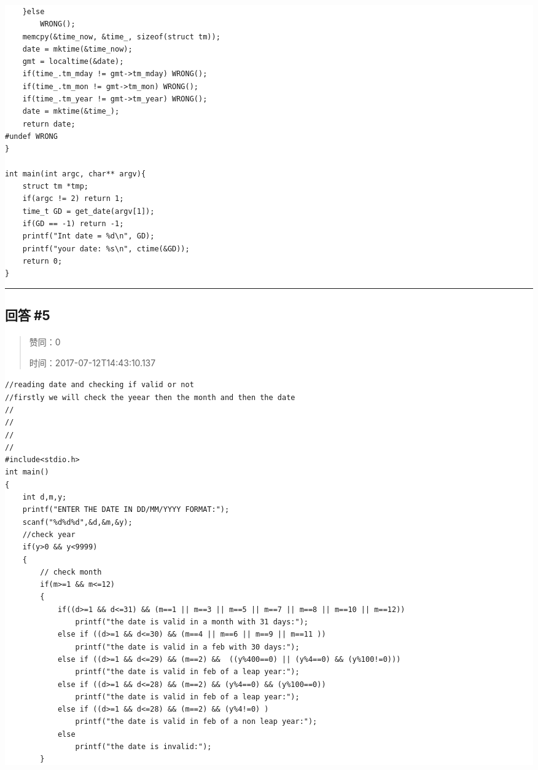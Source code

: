 ```
    }else
        WRONG();
    memcpy(&time_now, &time_, sizeof(struct tm));
    date = mktime(&time_now);
    gmt = localtime(&date);
    if(time_.tm_mday != gmt->tm_mday) WRONG();
    if(time_.tm_mon != gmt->tm_mon) WRONG();
    if(time_.tm_year != gmt->tm_year) WRONG();
    date = mktime(&time_);
    return date;
#undef WRONG
}

int main(int argc, char** argv){
    struct tm *tmp;
    if(argc != 2) return 1;
    time_t GD = get_date(argv[1]);
    if(GD == -1) return -1;
    printf("Int date = %d\n", GD);
    printf("your date: %s\n", ctime(&GD));
    return 0;
} 
```

* * *

## 回答 #5

> 赞同：0
> 
> 时间：2017-07-12T14:43:10.137

```
//reading date and checking if valid or not
//firstly we will check the yeear then the month and then the date
//
//
//
//
#include<stdio.h>
int main()
{
    int d,m,y;
    printf("ENTER THE DATE IN DD/MM/YYYY FORMAT:");
    scanf("%d%d%d",&d,&m,&y);
    //check year 
    if(y>0 && y<9999)
    {
        // check month
        if(m>=1 && m<=12)
        {
            if((d>=1 && d<=31) && (m==1 || m==3 || m==5 || m==7 || m==8 || m==10 || m==12))
                printf("the date is valid in a month with 31 days:");
            else if ((d>=1 && d<=30) && (m==4 || m==6 || m==9 || m==11 ))
                printf("the date is valid in a feb with 30 days:");
            else if ((d>=1 && d<=29) && (m==2) &&  ((y%400==0) || (y%4==0) && (y%100!=0)))
                printf("the date is valid in feb of a leap year:");
            else if ((d>=1 && d<=28) && (m==2) && (y%4==0) && (y%100==0))
                printf("the date is valid in feb of a leap year:");
            else if ((d>=1 && d<=28) && (m==2) && (y%4!=0) )
                printf("the date is valid in feb of a non leap year:"); 
            else
                printf("the date is invalid:");     
        }
```